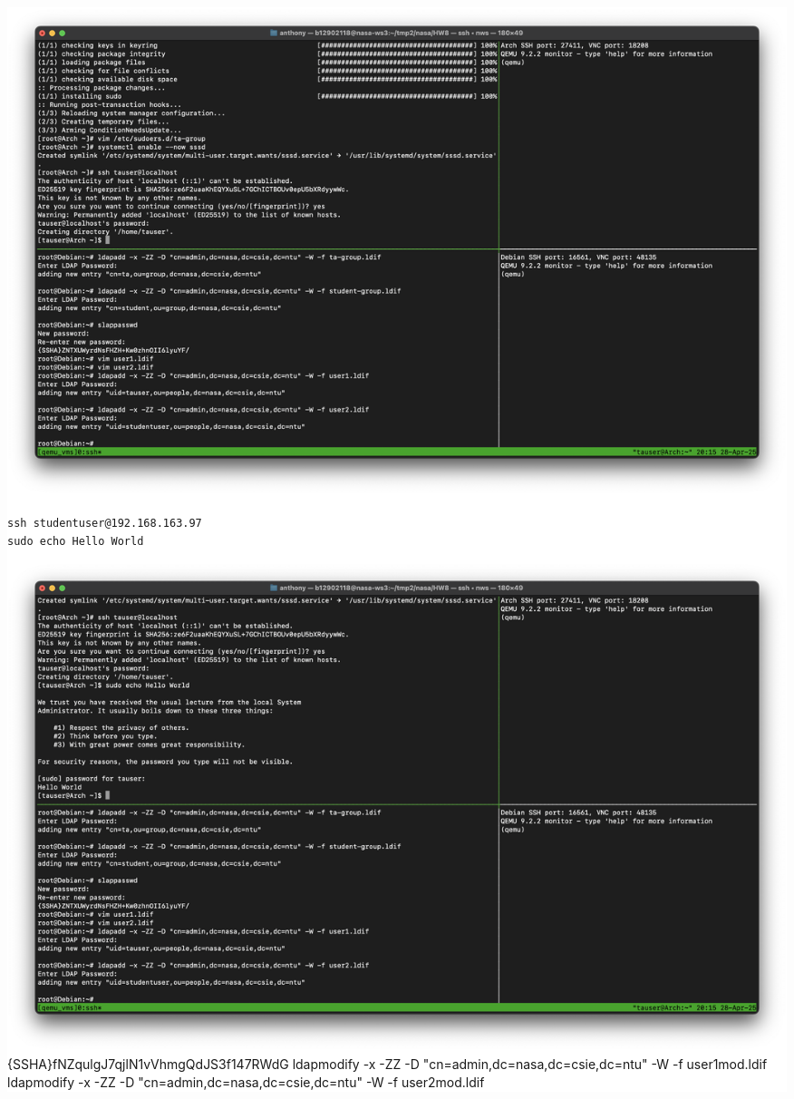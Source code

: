 ![](task2-1.png)
```
ssh studentuser@192.168.163.97
sudo echo Hello World
```
![](task2-2.png)
{SSHA}fNZqulgJ7qjlN1vVhmgQdJS3f147RWdG
ldapmodify -x -ZZ -D "cn=admin,dc=nasa,dc=csie,dc=ntu" -W -f user1mod.ldif
ldapmodify -x -ZZ -D "cn=admin,dc=nasa,dc=csie,dc=ntu" -W -f user2mod.ldif